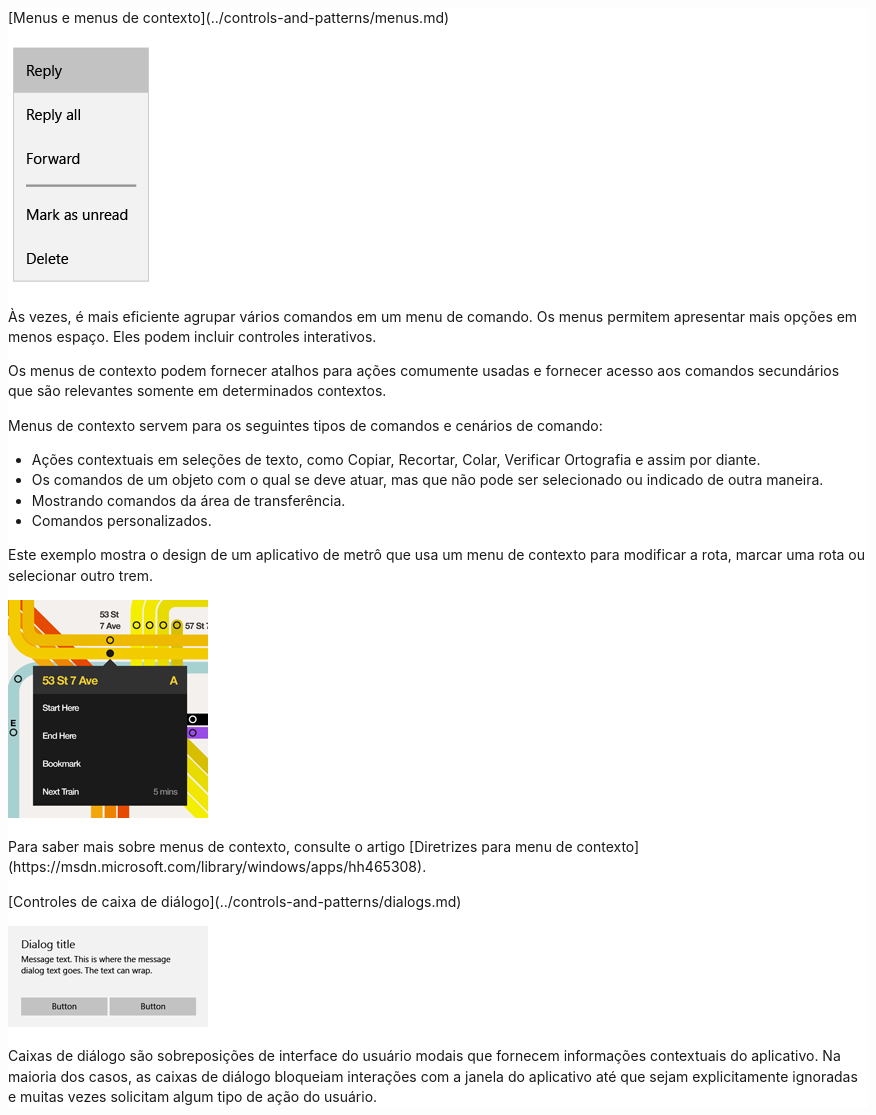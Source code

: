 <tr class="odd">
<td align="left" style="vertical-align: top;">[Menus e menus de contexto](../controls-and-patterns/menus.md)
<p><img src="images/controls-contextmenu-singlepane.png" alt="Example of a single-pane context menu" /></p></td>
<td align="left" style="vertical-align: top;">Às vezes, é mais eficiente agrupar vários comandos em um menu de comando. Os menus permitem apresentar mais opções em menos espaço. Eles podem incluir controles interativos.
<p>Os menus de contexto podem fornecer atalhos para ações comumente usadas e fornecer acesso aos comandos secundários que são relevantes somente em determinados contextos.</p>
<p>Menus de contexto servem para os seguintes tipos de comandos e cenários de comando:</p>
<ul>
<li>Ações contextuais em seleções de texto, como Copiar, Recortar, Colar, Verificar Ortografia e assim por diante.</li>
<li>Os comandos de um objeto com o qual se deve atuar, mas que não pode ser selecionado ou indicado de outra maneira.</li>
<li>Mostrando comandos da área de transferência.</li>
<li>Comandos personalizados.</li>
</ul>
<p>Este exemplo mostra o design de um aplicativo de metrô que usa um menu de contexto para modificar a rota, marcar uma rota ou selecionar outro trem.</p>
<p><img src="images/subway/uap-subway-ak-8in-dashboard-200.png" alt="A context menu in an subway app" /></p>
<p>Para saber mais sobre menus de contexto, consulte o artigo [Diretrizes para menu de contexto](https://msdn.microsoft.com/library/windows/apps/hh465308).</p></td>
</tr>

<tr class="even">
<td align="left" style="vertical-align: top;">[Controles de caixa de diálogo](../controls-and-patterns/dialogs.md)
<p><img src="images/controls-dialog-twobutton-200.png" alt="Example of a simple two-button dialog" /></p></td>
<td align="left" style="vertical-align: top;">Caixas de diálogo são sobreposições de interface do usuário modais que fornecem informações contextuais do aplicativo. Na maioria dos casos, as caixas de diálogo bloqueiam interações com a janela do aplicativo até que sejam explicitamente ignoradas e muitas vezes solicitam algum tipo de ação do usuário.